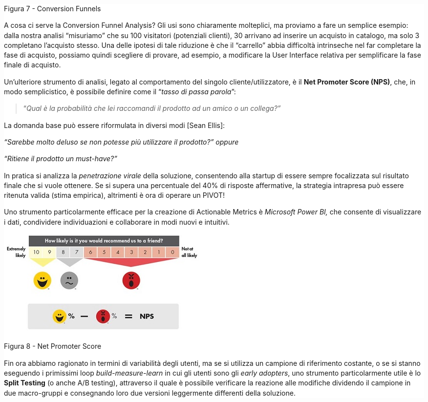 Figura 7 - Conversion Funnels

A cosa ci serve la Conversion Funnel Analysis? Gli usi sono chiaramente
molteplici, ma proviamo a fare un semplice esempio: dalla nostra analisi
“misuriamo” che su 100 visitatori (potenziali clienti), 30 arrivano ad
inserire un acquisto in catalogo, ma solo 3 completano l’acquisto
stesso. Una delle ipotesi di tale riduzione è che il “carrello” abbia
difficoltà intrinseche nel far completare la fase di acquisto, possiamo
quindi scegliere di provare, ad esempio, a modificare la User Interface
relativa per semplificare la fase finale di acquisto.

Un’ulteriore strumento di analisi, legato al comportamento del singolo
cliente/utilizzatore, è il **Net Promoter Score (NPS)**, che, in modo
semplicistico, è possibile definire come il “*tasso di passa parola*”:

> “*Qual è la probabilità che lei raccomandi il prodotto ad un amico o
> un collega?”*

La domanda base può essere riformulata in diversi modi \[Sean Ellis\]:

*“Sarebbe molto deluso se non potesse più utilizzare il prodotto?”
oppure*

*“Ritiene il prodotto un must-have?”*

In pratica si analizza la *penetrazione virale* della soluzione,
consentendo alla startup di essere sempre focalizzata sul risultato
finale che si vuole ottenere. Se si supera una percentuale del 40% di
risposte affermative, la strategia intrapresa può essere ritenuta valida
(stima empirica), altrimenti è ora di operare un PIVOT!

Uno strumento particolarmente efficace per la creazione di Actionable
Metrics è *Microsoft Power BI,* che consente di visualizzare i dati,
condividere individuazioni e collaborare in modi nuovi e intuitivi.

![](./img/LeanStartupJumpStart1/image9.jpg)

Figura 8 - Net Promoter Score

Fin ora abbiamo ragionato in termini di variabilità degli utenti, ma se
si utilizza un campione di riferimento costante, o se si stanno
eseguendo i primissimi loop *build-measure-learn* in cui gli utenti sono
gli *early adopters*, uno strumento particolarmente utile è lo **Split
Testing** (o anche A/B testing), attraverso il quale è possibile
verificare la reazione alle modifiche dividendo il campione in due
macro-gruppi e consegnando loro due versioni leggermente differenti
della soluzione.
